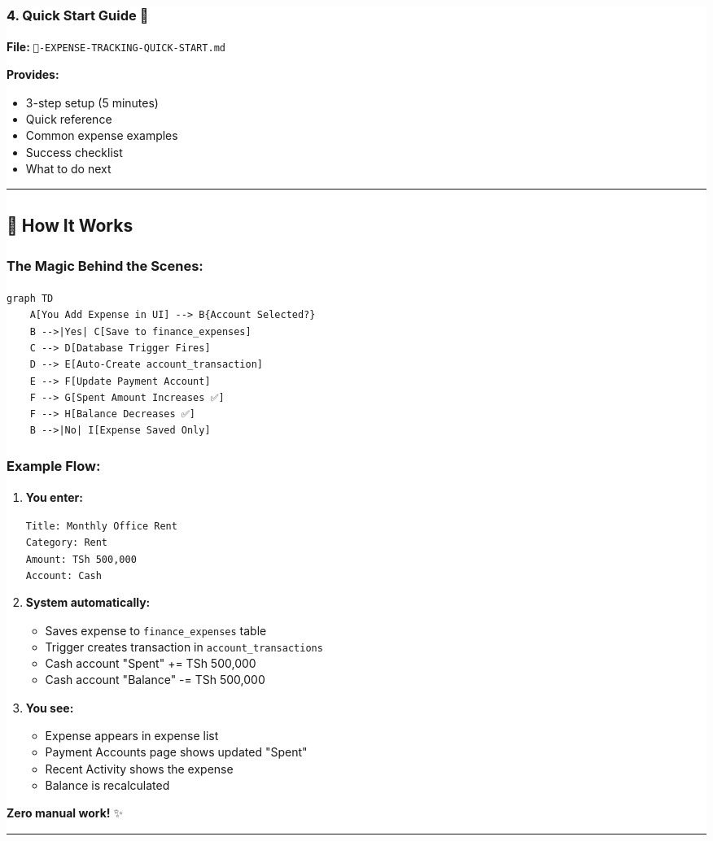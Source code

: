 ### 4. **Quick Start Guide** 🚀
**File:** `🚀-EXPENSE-TRACKING-QUICK-START.md`

**Provides:**
- 3-step setup (5 minutes)
- Quick reference
- Common expense examples
- Success checklist
- What to do next

---

## 🎯 How It Works

### The Magic Behind the Scenes:

```mermaid
graph TD
    A[You Add Expense in UI] --> B{Account Selected?}
    B -->|Yes| C[Save to finance_expenses]
    C --> D[Database Trigger Fires]
    D --> E[Auto-Create account_transaction]
    E --> F[Update Payment Account]
    F --> G[Spent Amount Increases ✅]
    F --> H[Balance Decreases ✅]
    B -->|No| I[Expense Saved Only]
```

### Example Flow:

1. **You enter:**
   ```
   Title: Monthly Office Rent
   Category: Rent
   Amount: TSh 500,000
   Account: Cash
   ```

2. **System automatically:**
   - Saves expense to `finance_expenses` table
   - Trigger creates transaction in `account_transactions`
   - Cash account "Spent" += TSh 500,000
   - Cash account "Balance" -= TSh 500,000

3. **You see:**
   - Expense appears in expense list
   - Payment Accounts page shows updated "Spent"
   - Recent Activity shows the expense
   - Balance is recalculated

**Zero manual work!** ✨

---
